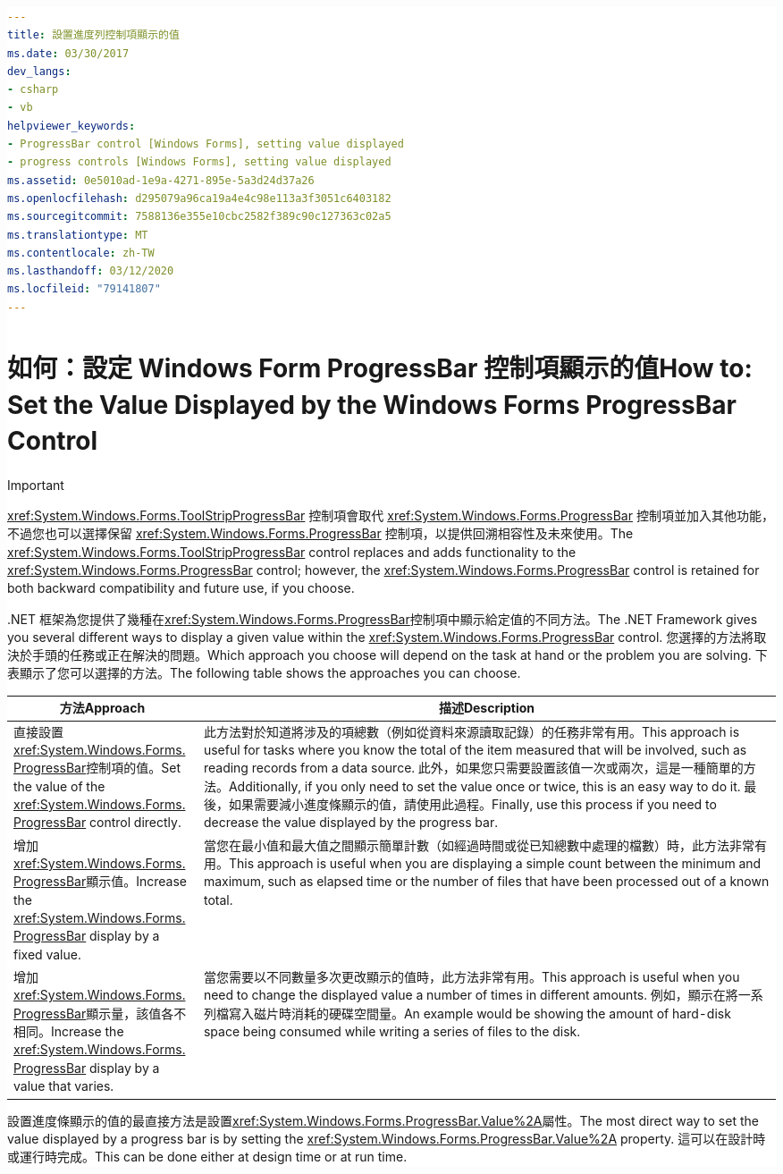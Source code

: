 ```yaml
---
title: 設置進度列控制項顯示的值
ms.date: 03/30/2017
dev_langs:
- csharp
- vb
helpviewer_keywords:
- ProgressBar control [Windows Forms], setting value displayed
- progress controls [Windows Forms], setting value displayed
ms.assetid: 0e5010ad-1e9a-4271-895e-5a3d24d37a26
ms.openlocfilehash: d295079a96ca19a4e4c98e113a3f3051c6403182
ms.sourcegitcommit: 7588136e355e10cbc2582f389c90c127363c02a5
ms.translationtype: MT
ms.contentlocale: zh-TW
ms.lasthandoff: 03/12/2020
ms.locfileid: "79141807"
---
```

# <a name="how-to-set-the-value-displayed-by-the-windows-forms-progressbar-control"></a><span data-ttu-id="a6129-102">如何：設定 Windows Form ProgressBar 控制項顯示的值</span><span class="sxs-lookup"><span data-stu-id="a6129-102">How to: Set the Value Displayed by the Windows Forms ProgressBar Control</span></span>
> [!IMPORTANT]
> <span data-ttu-id="a6129-103"><xref:System.Windows.Forms.ToolStripProgressBar> 控制項會取代 <xref:System.Windows.Forms.ProgressBar> 控制項並加入其他功能，不過您也可以選擇保留 <xref:System.Windows.Forms.ProgressBar> 控制項，以提供回溯相容性及未來使用。</span><span class="sxs-lookup"><span data-stu-id="a6129-103">The <xref:System.Windows.Forms.ToolStripProgressBar> control replaces and adds functionality to the <xref:System.Windows.Forms.ProgressBar> control; however, the <xref:System.Windows.Forms.ProgressBar> control is retained for both backward compatibility and future use, if you choose.</span></span>  
  
 <span data-ttu-id="a6129-104">.NET 框架為您提供了幾種在<xref:System.Windows.Forms.ProgressBar>控制項中顯示給定值的不同方法。</span><span class="sxs-lookup"><span data-stu-id="a6129-104">The .NET Framework gives you several different ways to display a given value within the <xref:System.Windows.Forms.ProgressBar> control.</span></span> <span data-ttu-id="a6129-105">您選擇的方法將取決於手頭的任務或正在解決的問題。</span><span class="sxs-lookup"><span data-stu-id="a6129-105">Which approach you choose will depend on the task at hand or the problem you are solving.</span></span> <span data-ttu-id="a6129-106">下表顯示了您可以選擇的方法。</span><span class="sxs-lookup"><span data-stu-id="a6129-106">The following table shows the approaches you can choose.</span></span>  
  
|<span data-ttu-id="a6129-107">方法</span><span class="sxs-lookup"><span data-stu-id="a6129-107">Approach</span></span>|<span data-ttu-id="a6129-108">描述</span><span class="sxs-lookup"><span data-stu-id="a6129-108">Description</span></span>|  
|--------------|-----------------|  
|<span data-ttu-id="a6129-109">直接設置<xref:System.Windows.Forms.ProgressBar>控制項的值。</span><span class="sxs-lookup"><span data-stu-id="a6129-109">Set the value of the <xref:System.Windows.Forms.ProgressBar> control directly.</span></span>|<span data-ttu-id="a6129-110">此方法對於知道將涉及的項總數（例如從資料來源讀取記錄）的任務非常有用。</span><span class="sxs-lookup"><span data-stu-id="a6129-110">This approach is useful for tasks where you know the total of the item measured that will be involved, such as reading records from a data source.</span></span> <span data-ttu-id="a6129-111">此外，如果您只需要設置該值一次或兩次，這是一種簡單的方法。</span><span class="sxs-lookup"><span data-stu-id="a6129-111">Additionally, if you only need to set the value once or twice, this is an easy way to do it.</span></span> <span data-ttu-id="a6129-112">最後，如果需要減小進度條顯示的值，請使用此過程。</span><span class="sxs-lookup"><span data-stu-id="a6129-112">Finally, use this process if you need to decrease the value displayed by the progress bar.</span></span>|  
|<span data-ttu-id="a6129-113">增加<xref:System.Windows.Forms.ProgressBar>顯示值。</span><span class="sxs-lookup"><span data-stu-id="a6129-113">Increase the <xref:System.Windows.Forms.ProgressBar> display by a fixed value.</span></span>|<span data-ttu-id="a6129-114">當您在最小值和最大值之間顯示簡單計數（如經過時間或從已知總數中處理的檔數）時，此方法非常有用。</span><span class="sxs-lookup"><span data-stu-id="a6129-114">This approach is useful when you are displaying a simple count between the minimum and maximum, such as elapsed time or the number of files that have been processed out of a known total.</span></span>|  
|<span data-ttu-id="a6129-115">增加<xref:System.Windows.Forms.ProgressBar>顯示量，該值各不相同。</span><span class="sxs-lookup"><span data-stu-id="a6129-115">Increase the <xref:System.Windows.Forms.ProgressBar> display by a value that varies.</span></span>|<span data-ttu-id="a6129-116">當您需要以不同數量多次更改顯示的值時，此方法非常有用。</span><span class="sxs-lookup"><span data-stu-id="a6129-116">This approach is useful when you need to change the displayed value a number of times in different amounts.</span></span> <span data-ttu-id="a6129-117">例如，顯示在將一系列檔寫入磁片時消耗的硬碟空間量。</span><span class="sxs-lookup"><span data-stu-id="a6129-117">An example would be showing the amount of hard-disk space being consumed while writing a series of files to the disk.</span></span>|  
  
 <span data-ttu-id="a6129-118">設置進度條顯示的值的最直接方法是設置<xref:System.Windows.Forms.ProgressBar.Value%2A>屬性。</span><span class="sxs-lookup"><span data-stu-id="a6129-118">The most direct way to set the value displayed by a progress bar is by setting the <xref:System.Windows.Forms.ProgressBar.Value%2A> property.</span></span> <span data-ttu-id="a6129-119">這可以在設計時或運行時完成。</span><span class="sxs-lookup"><span data-stu-id="a6129-119">This can be done either at design time or at run time.</span></span>  
  